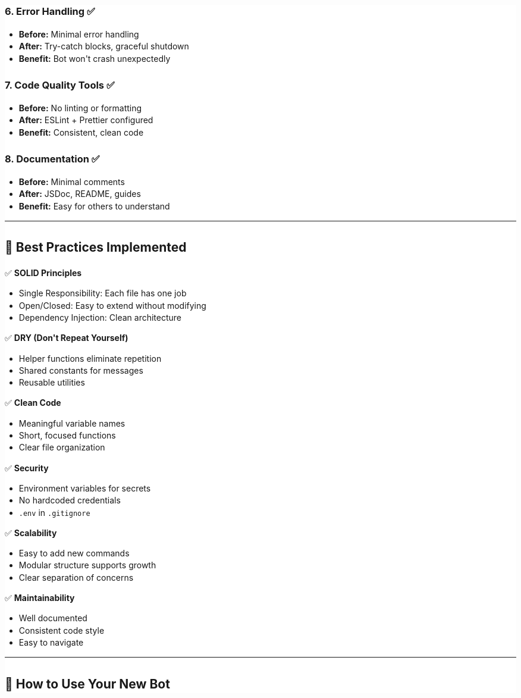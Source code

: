 ### 6. **Error Handling** ✅
- **Before:** Minimal error handling
- **After:** Try-catch blocks, graceful shutdown
- **Benefit:** Bot won't crash unexpectedly

### 7. **Code Quality Tools** ✅
- **Before:** No linting or formatting
- **After:** ESLint + Prettier configured
- **Benefit:** Consistent, clean code

### 8. **Documentation** ✅
- **Before:** Minimal comments
- **After:** JSDoc, README, guides
- **Benefit:** Easy for others to understand

---

## 🎯 Best Practices Implemented

✅ **SOLID Principles**
- Single Responsibility: Each file has one job
- Open/Closed: Easy to extend without modifying
- Dependency Injection: Clean architecture

✅ **DRY (Don't Repeat Yourself)**
- Helper functions eliminate repetition
- Shared constants for messages
- Reusable utilities

✅ **Clean Code**
- Meaningful variable names
- Short, focused functions
- Clear file organization

✅ **Security**
- Environment variables for secrets
- No hardcoded credentials
- `.env` in `.gitignore`

✅ **Scalability**
- Easy to add new commands
- Modular structure supports growth
- Clear separation of concerns

✅ **Maintainability**
- Well documented
- Consistent code style
- Easy to navigate

---

## 🚀 How to Use Your New Bot
